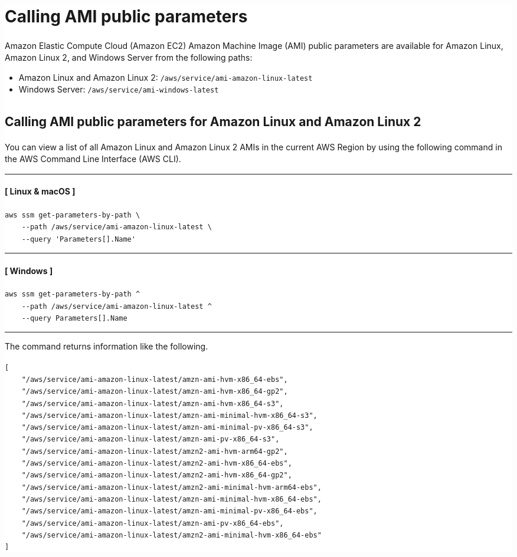# Calling AMI public parameters<a name="parameter-store-public-parameters-ami"></a>

Amazon Elastic Compute Cloud \(Amazon EC2\) Amazon Machine Image \(AMI\) public parameters are available for Amazon Linux, Amazon Linux 2, and Windows Server from the following paths:
+ Amazon Linux and Amazon Linux 2: `/aws/service/ami-amazon-linux-latest`
+ Windows Server: `/aws/service/ami-windows-latest`



## Calling AMI public parameters for Amazon Linux and Amazon Linux 2<a name="public-parameters-ami-linux"></a>

You can view a list of all Amazon Linux and Amazon Linux 2 AMIs in the current AWS Region by using the following command in the AWS Command Line Interface \(AWS CLI\)\.

------
#### [ Linux & macOS ]

```
aws ssm get-parameters-by-path \
    --path /aws/service/ami-amazon-linux-latest \
    --query 'Parameters[].Name'
```

------
#### [ Windows ]

```
aws ssm get-parameters-by-path ^
    --path /aws/service/ami-amazon-linux-latest ^
    --query Parameters[].Name
```

------

The command returns information like the following\.

```
[
    "/aws/service/ami-amazon-linux-latest/amzn-ami-hvm-x86_64-ebs",
    "/aws/service/ami-amazon-linux-latest/amzn-ami-hvm-x86_64-gp2",
    "/aws/service/ami-amazon-linux-latest/amzn-ami-hvm-x86_64-s3",
    "/aws/service/ami-amazon-linux-latest/amzn-ami-minimal-hvm-x86_64-s3",
    "/aws/service/ami-amazon-linux-latest/amzn-ami-minimal-pv-x86_64-s3",
    "/aws/service/ami-amazon-linux-latest/amzn-ami-pv-x86_64-s3",
    "/aws/service/ami-amazon-linux-latest/amzn2-ami-hvm-arm64-gp2",
    "/aws/service/ami-amazon-linux-latest/amzn2-ami-hvm-x86_64-ebs",
    "/aws/service/ami-amazon-linux-latest/amzn2-ami-hvm-x86_64-gp2",
    "/aws/service/ami-amazon-linux-latest/amzn2-ami-minimal-hvm-arm64-ebs",
    "/aws/service/ami-amazon-linux-latest/amzn-ami-minimal-hvm-x86_64-ebs",
    "/aws/service/ami-amazon-linux-latest/amzn-ami-minimal-pv-x86_64-ebs",
    "/aws/service/ami-amazon-linux-latest/amzn-ami-pv-x86_64-ebs",
    "/aws/service/ami-amazon-linux-latest/amzn2-ami-minimal-hvm-x86_64-ebs"
]
```
